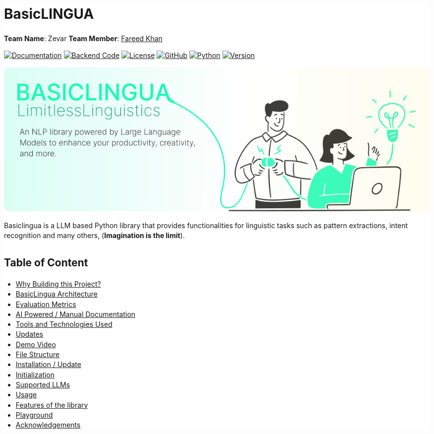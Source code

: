 
# BasicLINGUA
**Team Name**: Zevar
**Team Member**: [Fareed Khan](https://www.linkedin.com/in/fareed-khan-dev/)

[![Documentation](https://img.shields.io/badge/AI%20Powered%20Documentation-Link-yellow)](https://ai-powered-basiclingua-documentation.streamlit.app/) [![Backend Code](https://img.shields.io/badge/Backend%20Engineering%20Code-Link-yellow)](https://github.com/FareedKhan-dev/2024-AI-Challenge-Zevar/tree/main/backend-engineering)  [![License](https://img.shields.io/badge/License-MIT-yellow)](https://opensource.org/licenses/MIT)  [![GitHub](https://img.shields.io/badge/Getting%20Started%20Notebook-Link-green)](https://github.com/FareedKhan-dev/2024-AI-Challenge-Zevar/blob/main/Tutorial/Guide.ipynb)  [![Python](https://img.shields.io/badge/Python-3.9%2B-green)](https://www.python.org/downloads/) [![Version](https://img.shields.io/badge/BasicLingua%20Version-2.0-green)]()

![Basic-Lingua Logo](images/logo.png)

Basiclingua is a LLM based Python library that provides functionalities for linguistic tasks such as pattern extractions, intent recognition and many others, (**Imagination is the limit**).


## Table of Content
- [Why Building this Project?](#why-building-this-project)
- [BasicLingua Architecture](#basiclingua-architecture)
- [Evaluation Metrics](#evaluation-metrics)
- [AI Powered / Manual Documentation](#ai-powered--manual-documentation)
- [Tools and Technologies Used](#tools-and-technologies-used)
- [Updates](#updates)
- [Demo Video](#demo-video)
- [File Structure](#file-structure)
- [Installation / Update](#installation--update)
- [Initialization](#initialization)
- [Supported LLMs](#supported-llms)
- [Usage](#usage)
- [Features of the library](#features-of-the-library)
- [Playground](#playground)
- [Acknowledgements](#acknowledgements)
